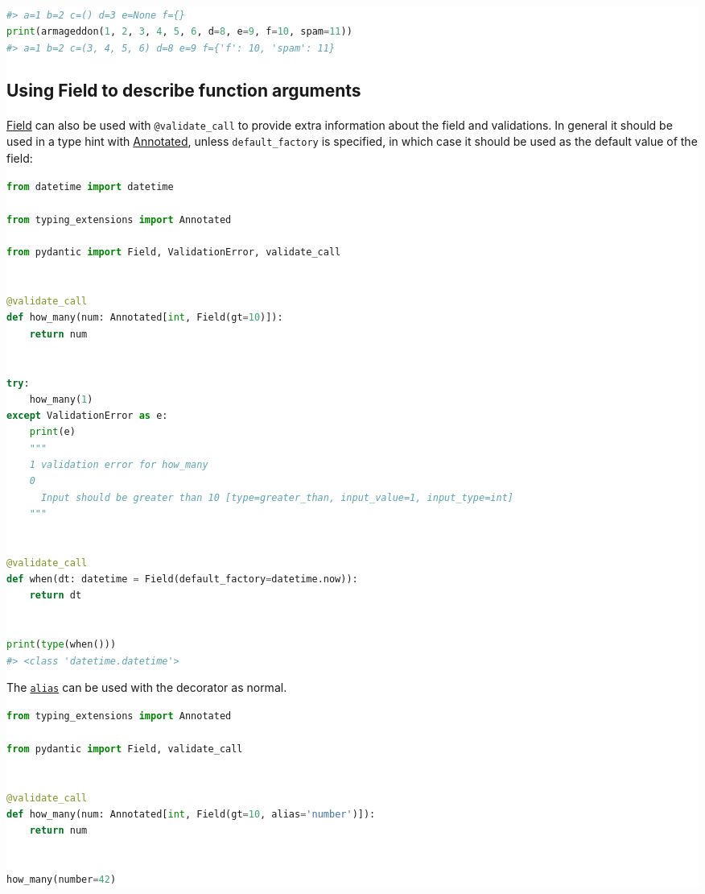 ```py
#> a=1 b=2 c=() d=3 e=None f={}
print(armageddon(1, 2, 3, 4, 5, 6, d=8, e=9, f=10, spam=11))
#> a=1 b=2 c=(3, 4, 5, 6) d=8 e=9 f={'f': 10, 'spam': 11}
```

## Using Field to describe function arguments

[Field](json_schema.md#field-level-customization) can also be used with `@validate_call` to provide extra information about
the field and validations. In general it should be used in a type hint with
[Annotated](types.md#composing-types-via-annotated), unless `default_factory` is specified, in which case it should be
used as the default value of the field:

```py
from datetime import datetime

from typing_extensions import Annotated

from pydantic import Field, ValidationError, validate_call


@validate_call
def how_many(num: Annotated[int, Field(gt=10)]):
    return num


try:
    how_many(1)
except ValidationError as e:
    print(e)
    """
    1 validation error for how_many
    0
      Input should be greater than 10 [type=greater_than, input_value=1, input_type=int]
    """


@validate_call
def when(dt: datetime = Field(default_factory=datetime.now)):
    return dt


print(type(when()))
#> <class 'datetime.datetime'>
```

The [`alias`](fields.md#field-aliases) can be used with the decorator as normal.

```py
from typing_extensions import Annotated

from pydantic import Field, validate_call


@validate_call
def how_many(num: Annotated[int, Field(gt=10, alias='number')]):
    return num


how_many(number=42)
```
